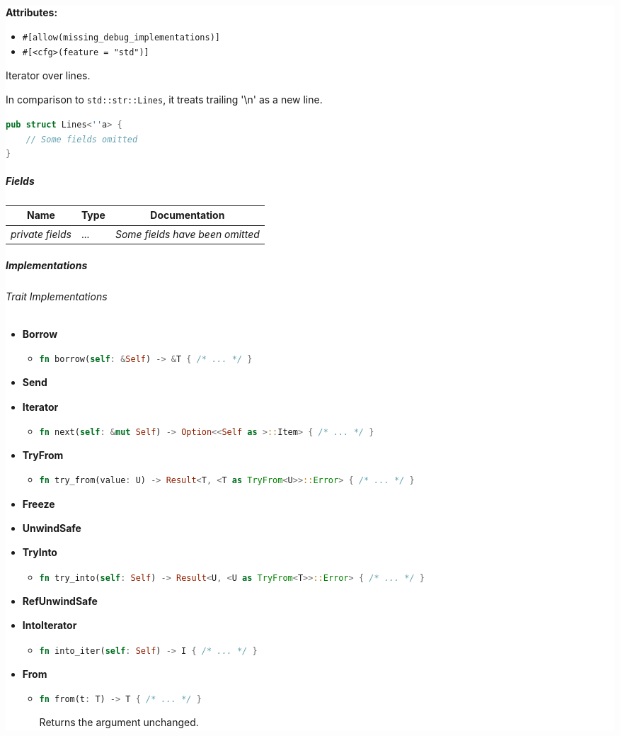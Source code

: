 **Attributes:**

- `#[allow(missing_debug_implementations)]`
- `#[<cfg>(feature = "std")]`

Iterator over lines.

In comparison to `std::str::Lines`, it treats trailing '\n' as a new line.

```rust
pub struct Lines<''a> {
    // Some fields omitted
}
```

##### Fields

| Name | Type | Documentation |
|------|------|---------------|
| *private fields* | ... | *Some fields have been omitted* |

##### Implementations

###### Trait Implementations

- **Borrow**
  - ```rust
    fn borrow(self: &Self) -> &T { /* ... */ }
    ```

- **Send**
- **Iterator**
  - ```rust
    fn next(self: &mut Self) -> Option<<Self as >::Item> { /* ... */ }
    ```

- **TryFrom**
  - ```rust
    fn try_from(value: U) -> Result<T, <T as TryFrom<U>>::Error> { /* ... */ }
    ```

- **Freeze**
- **UnwindSafe**
- **TryInto**
  - ```rust
    fn try_into(self: Self) -> Result<U, <U as TryFrom<T>>::Error> { /* ... */ }
    ```

- **RefUnwindSafe**
- **IntoIterator**
  - ```rust
    fn into_iter(self: Self) -> I { /* ... */ }
    ```

- **From**
  - ```rust
    fn from(t: T) -> T { /* ... */ }
    ```
    Returns the argument unchanged.


[`CompactGrid`]: crate::grid::compact::CompactGrid
[`Grid`]: crate::grid::iterable::Grid
[`CompactGrid`]: crate::grid::compact::CompactGrid
[`Grid`]: crate::grid::iterable::Grid
[`Grid`]: crate::grid::iterable::Grid
[`Grid`]: crate::grid::iterable::Grid
[`Grid`]: crate::grid::iterable::Grid
[`SpannedGridDimension`]: crate::dimension::spanned::SpannedGridDimension
[`Grid`]: crate::grid::iterable::Grid
[`Grid`]: crate::grid::iterable::Grid
[`Grid`]: crate::grid::iterable::Grid
[`Grid`]: crate::grid::iterable::Grid